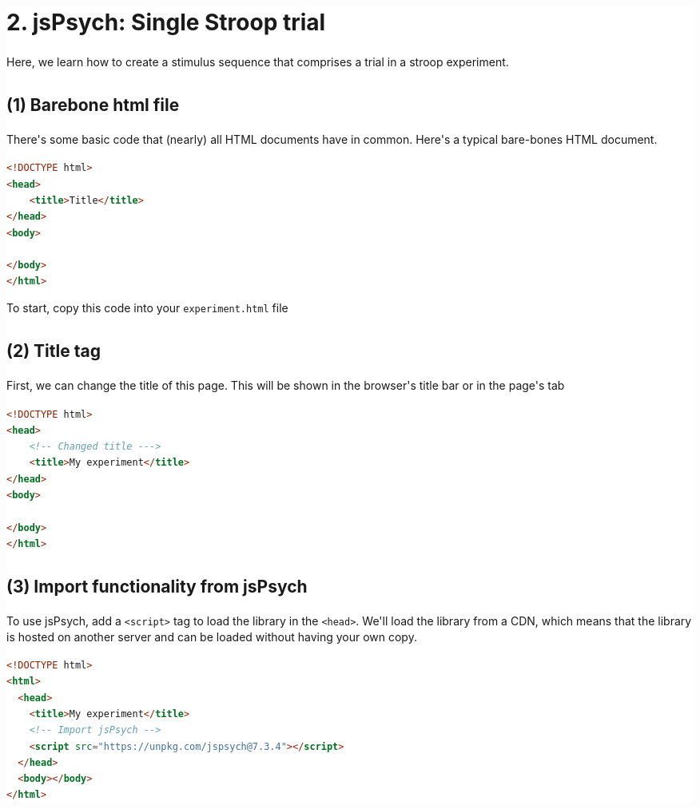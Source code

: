 # 2. jsPsych: Single Stroop trial
Here, we learn how to create a stimulus sequence that comprises a trial in a stroop experiment.
## (1) Barebone html file

There's some basic code that (nearly) all HTML documents have in common. Here's a typical bare-bones HTML document.
```html
<!DOCTYPE html>
<head>
    <title>Title</title>
</head>
<body>

</body>
</html>
```
To start, copy this code into your `experiment.html` file

## (2) Title tag
First, we can change the title of this page. This will be shown in the browser's title bar or in the page's tab
```html
<!DOCTYPE html>
<head>
    <!-- Changed title --->
    <title>My experiment</title>
</head>
<body>

</body>
</html>
```

## (3) Import functionality from jsPsych

To use jsPsych, add a `<script>` tag to load the library in the `<head>`. We'll load the library from a CDN, which means that the library is hosted on another server and can be loaded without having your own copy.
```html
<!DOCTYPE html>
<html>
  <head>
    <title>My experiment</title>
    <!-- Import jsPsych -->  
    <script src="https://unpkg.com/jspsych@7.3.4"></script>
  </head>
  <body></body>
</html>
```
